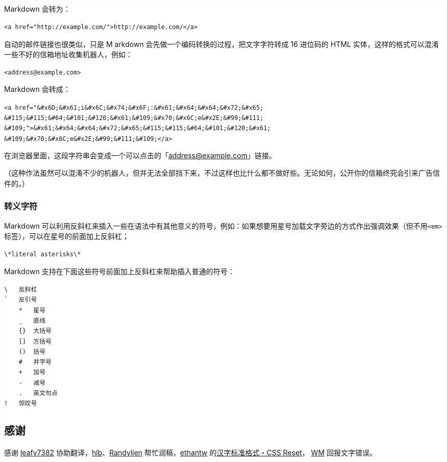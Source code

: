 Markdown 会转为：

	<a href="http://example.com/">http://example.com/</a>

自动的邮件链接也很类似，只是 M arkdown 会先做一个编码转换的过程，把文字字符转成 16 进位码的 HTML 实体，这样的格式可以混淆一些不好的信箱地址收集机器人，例如：

	<address@example.com>

Markdown 会转成：

	<a href="&#x6D;&#x61;i&#x6C;&#x74;&#x6F;:&#x61;&#x64;&#x64;&#x72;&#x65;
    &#115;&#115;&#64;&#101;&#120;&#x61;&#109;&#x70;&#x6C;e&#x2E;&#99;&#111;
    &#109;">&#x61;&#x64;&#x64;&#x72;&#x65;&#115;&#115;&#64;&#101;&#120;&#x61;
    &#109;&#x70;&#x6C;e&#x2E;&#99;&#111;&#109;</a>

在浏览器里面，这段字符串会变成一个可以点击的「address@example.com」链接。

（这种作法虽然可以混淆不少的机器人，但并无法全部挡下来，不过这样也比什么都不做好些。无论如何，公开你的信箱终究会引来广告信件的。）

<h3 id="backslash">转义字符</h3>

Markdown 可以利用反斜杠来插入一些在语法中有其他意义的符号，例如：如果想要用星号加载文字旁边的方式作出强调效果（但不用`<em>`标签），可以在星号的前面加上反斜杠；

	\*literal asterisks\*

Markdown 支持在下面这些符号前面加上反斜杠来帮助插入普通的符号：

	\   反斜杠
    `   反引号
	    *   星号
	    _   底线
	    {}  大括号
	    []  方括号
	    ()  括号
	    #   井字号
		+	加号
		-	减号
	    .   英文句点
    !   惊叹号

<h2 id="acknowledgement">感谢</h2>

感谢 [leafy7382][] 协助翻译，[hlb][]、[Randylien][] 帮忙润稿，[ethantw][] 的[汉字标准格式・CSS Reset][]， [WM][] 回报文字错误。

[leafy7382]:https://twitter.com/#!/leafy7382
[hlb]:http://iamhlb.com/
[Randylien]:http://twitter.com/randylien
[ethantw]:https://twitter.com/#!/ethantw
[汉字标准格式・CSS Reset]:http://ethantw.net/projects/han/
[WM]:http://kidwm.net/


[4]: http://docutils.sourceforge.net/rst.html
[5]: http://www.triptico.com/software/grutatxt.html
[6]: http://ettext.taint.org/doc/